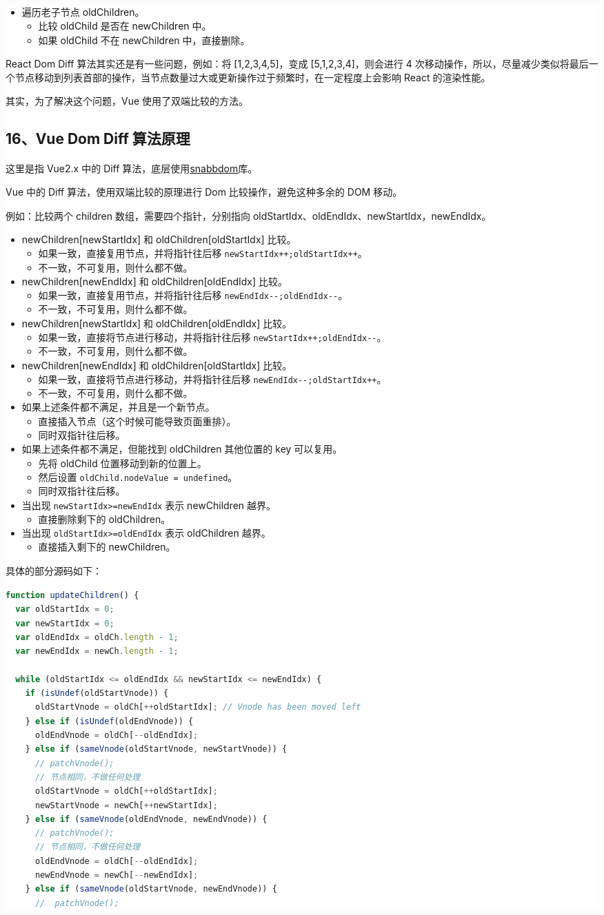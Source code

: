 - 遍历老子节点 oldChildren。
  - 比较 oldChild 是否在 newChildren 中。
  - 如果 oldChild 不在 newChildren 中，直接删除。

React Dom Diff 算法其实还是有一些问题，例如：将 [1,2,3,4,5]，变成 [5,1,2,3,4]，则会进行 4 次移动操作，所以，尽量减少类似将最后一个节点移动到列表首部的操作，当节点数量过大或更新操作过于频繁时，在一定程度上会影响 React 的渲染性能。

其实，为了解决这个问题，Vue 使用了双端比较的方法。

## 16、Vue Dom Diff 算法原理

这里是指 Vue2.x 中的 Diff 算法，底层使用[snabbdom](https://github.com/snabbdom/snabbdom)库。

Vue 中的 Diff 算法，使用双端比较的原理进行 Dom 比较操作，避免这种多余的 DOM 移动。

例如：比较两个 children 数组，需要四个指针，分别指向 oldStartIdx、oldEndIdx、newStartIdx，newEndIdx。

- newChildren[newStartIdx] 和 oldChildren[oldStartIdx] 比较。
  - 如果一致，直接复用节点，并将指针往后移 `newStartIdx++;oldStartIdx++`。
  - 不一致，不可复用，则什么都不做。
- newChildren[newEndIdx] 和 oldChildren[oldEndIdx] 比较。
  - 如果一致，直接复用节点，并将指针往后移 `newEndIdx--;oldEndIdx--`。
  - 不一致，不可复用，则什么都不做。
- newChildren[newStartIdx] 和 oldChildren[oldEndIdx] 比较。
  - 如果一致，直接将节点进行移动，并将指针往后移 `newStartIdx++;oldEndIdx--`。
  - 不一致，不可复用，则什么都不做。
- newChildren[newEndIdx] 和 oldChildren[oldStartIdx] 比较。
  - 如果一致，直接将节点进行移动，并将指针往后移 `newEndIdx--;oldStartIdx++`。
  - 不一致，不可复用，则什么都不做。
- 如果上述条件都不满足，并且是一个新节点。
  - 直接插入节点（这个时候可能导致页面重排）。
  - 同时双指针往后移。
- 如果上述条件都不满足，但能找到 oldChildren 其他位置的 key 可以复用。
  - 先将 oldChild 位置移动到新的位置上。
  - 然后设置 `oldChild.nodeValue = undefined`。
  - 同时双指针往后移。
- 当出现 `newStartIdx>=newEndIdx` 表示 newChildren 越界。
  - 直接删除剩下的 oldChildren。
- 当出现 `oldStartIdx>=oldEndIdx` 表示 oldChildren 越界。
  - 直接插入剩下的 newChildren。

具体的部分源码如下：

```js
function updateChildren() {
  var oldStartIdx = 0;
  var newStartIdx = 0;
  var oldEndIdx = oldCh.length - 1;
  var newEndIdx = newCh.length - 1;

  while (oldStartIdx <= oldEndIdx && newStartIdx <= newEndIdx) {
    if (isUndef(oldStartVnode)) {
      oldStartVnode = oldCh[++oldStartIdx]; // Vnode has been moved left
    } else if (isUndef(oldEndVnode)) {
      oldEndVnode = oldCh[--oldEndIdx];
    } else if (sameVnode(oldStartVnode, newStartVnode)) {
      // patchVnode();
      // 节点相同，不做任何处理
      oldStartVnode = oldCh[++oldStartIdx];
      newStartVnode = newCh[++newStartIdx];
    } else if (sameVnode(oldEndVnode, newEndVnode)) {
      // patchVnode();
      // 节点相同，不做任何处理
      oldEndVnode = oldCh[--oldEndIdx];
      newEndVnode = newCh[--newEndIdx];
    } else if (sameVnode(oldStartVnode, newEndVnode)) {
      //  patchVnode();
```